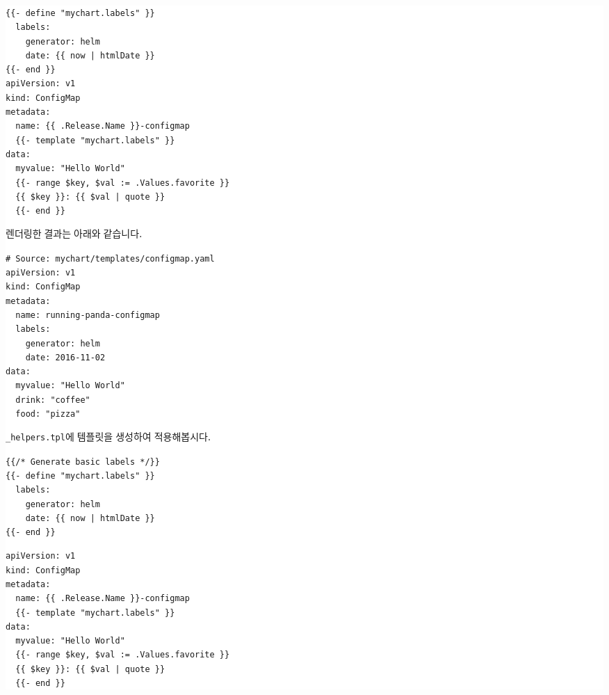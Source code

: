 ```
{{- define "mychart.labels" }}
  labels:
    generator: helm
    date: {{ now | htmlDate }}
{{- end }}
apiVersion: v1
kind: ConfigMap
metadata:
  name: {{ .Release.Name }}-configmap
  {{- template "mychart.labels" }}
data:
  myvalue: "Hello World"
  {{- range $key, $val := .Values.favorite }}
  {{ $key }}: {{ $val | quote }}
  {{- end }}
```

렌더링한 결과는 아래와 같습니다.

```
# Source: mychart/templates/configmap.yaml
apiVersion: v1
kind: ConfigMap
metadata:
  name: running-panda-configmap
  labels:
    generator: helm
    date: 2016-11-02
data:
  myvalue: "Hello World"
  drink: "coffee"
  food: "pizza"
```

`_helpers.tpl`에 템플릿을 생성하여 적용해봅시다.

```
{{/* Generate basic labels */}}
{{- define "mychart.labels" }}
  labels:
    generator: helm
    date: {{ now | htmlDate }}
{{- end }}
```



```
apiVersion: v1
kind: ConfigMap
metadata:
  name: {{ .Release.Name }}-configmap
  {{- template "mychart.labels" }}
data:
  myvalue: "Hello World"
  {{- range $key, $val := .Values.favorite }}
  {{ $key }}: {{ $val | quote }}
  {{- end }}
```
